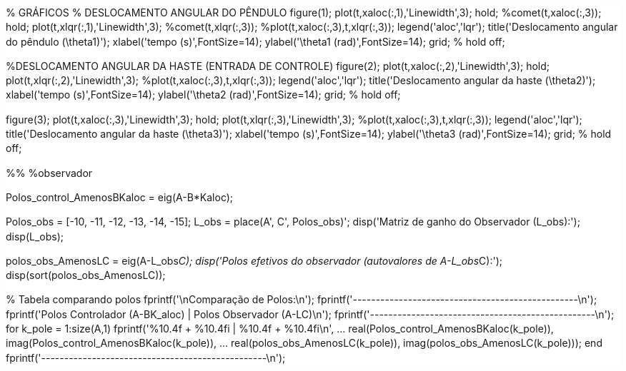 % GRÁFICOS
% DESLOCAMENTO ANGULAR DO PÊNDULO
figure(1);
plot(t,xaloc(:,1),'Linewidth',3); hold;
%comet(t,xaloc(:,3)); hold;
plot(t,xlqr(:,1),'Linewidth',3);
%comet(t,xlqr(:,3));
%plot(t,xaloc(:,3),t,xlqr(:,3));
legend('aloc','lqr'); title('Deslocamento angular do pêndulo (\theta1)');
xlabel('tempo (s)',FontSize=14);
ylabel('\theta1 (rad)',FontSize=14); grid;
% 
hold off;

%DESLOCAMENTO ANGULAR DA HASTE (ENTRADA DE CONTROLE)
figure(2);
plot(t,xaloc(:,2),'Linewidth',3); hold;
plot(t,xlqr(:,2),'Linewidth',3);
%plot(t,xaloc(:,3),t,xlqr(:,3));
legend('aloc','lqr'); title('Deslocamento angular da haste (\theta2)');
xlabel('tempo (s)',FontSize=14);
ylabel('\theta2 (rad)',FontSize=14); grid;
% 
hold off;

figure(3);
plot(t,xaloc(:,3),'Linewidth',3); hold;
plot(t,xlqr(:,3),'Linewidth',3);
%plot(t,xaloc(:,3),t,xlqr(:,3));
legend('aloc','lqr'); title('Deslocamento angular da haste (\theta3)');
xlabel('tempo (s)',FontSize=14);
ylabel('\theta3 (rad)',FontSize=14); grid;
% 
hold off;

%%
%observador

Polos_control_AmenosBKaloc = eig(A-B*Kaloc);

Polos_obs = [-10, -11, -12, -13, -14, -15];
L_obs = place(A', C', Polos_obs)';
disp('Matriz de ganho do Observador (L_obs):'); disp(L_obs);

polos_obs_AmenosLC = eig(A-L_obs*C);
disp('Polos efetivos do observador (autovalores de A-L_obs*C):');
disp(sort(polos_obs_AmenosLC));

% Tabela comparando polos
fprintf('\nComparação de Polos:\n');
fprintf('-------------------------------------------------\n');
fprintf('Polos Controlador (A-BK_aloc) | Polos Observador (A-LC)\n');
fprintf('-------------------------------------------------\n');
for k_pole = 1:size(A,1)
    fprintf('%10.4f + %10.4fi   |  %10.4f + %10.4fi\n', ...
            real(Polos_control_AmenosBKaloc(k_pole)), imag(Polos_control_AmenosBKaloc(k_pole)), ...
            real(polos_obs_AmenosLC(k_pole)), imag(polos_obs_AmenosLC(k_pole)));
end
fprintf('-------------------------------------------------\n');
